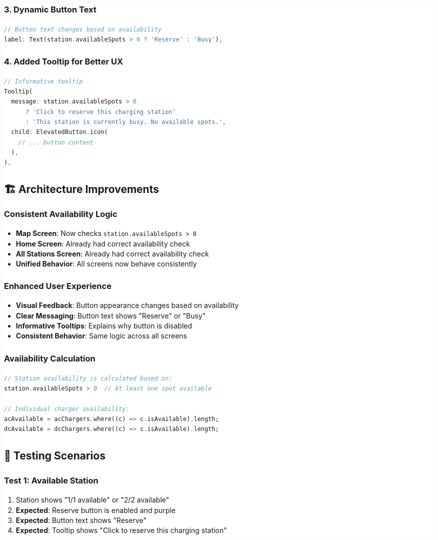 ### **3. Dynamic Button Text**
```dart
// Button text changes based on availability
label: Text(station.availableSpots > 0 ? 'Reserve' : 'Busy'),
```

### **4. Added Tooltip for Better UX**
```dart
// Informative tooltip
Tooltip(
  message: station.availableSpots > 0 
      ? 'Click to reserve this charging station' 
      : 'This station is currently busy. No available spots.',
  child: ElevatedButton.icon(
    // ... button content
  ),
),
```

## 🏗️ Architecture Improvements

### **Consistent Availability Logic**
- **Map Screen**: Now checks `station.availableSpots > 0`
- **Home Screen**: Already had correct availability check
- **All Stations Screen**: Already had correct availability check
- **Unified Behavior**: All screens now behave consistently

### **Enhanced User Experience**
- **Visual Feedback**: Button appearance changes based on availability
- **Clear Messaging**: Button text shows "Reserve" or "Busy"
- **Informative Tooltips**: Explains why button is disabled
- **Consistent Behavior**: Same logic across all screens

### **Availability Calculation**
```dart
// Station availability is calculated based on:
station.availableSpots > 0  // At least one spot available

// Individual charger availability:
acAvailable = acChargers.where((c) => c.isAvailable).length;
dcAvailable = dcChargers.where((c) => c.isAvailable).length;
```

## 🧪 Testing Scenarios

### **Test 1: Available Station**
1. Station shows "1/1 available" or "2/2 available"
2. **Expected**: Reserve button is enabled and purple
3. **Expected**: Button text shows "Reserve"
4. **Expected**: Tooltip shows "Click to reserve this charging station"
